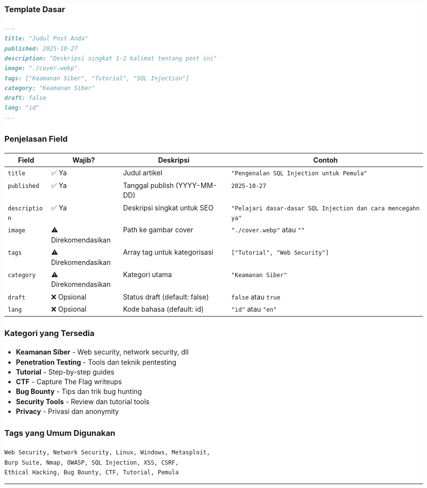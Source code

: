 ### Template Dasar

```markdown
---
title: "Judul Post Anda"
published: 2025-10-27
description: "Deskripsi singkat 1-2 kalimat tentang post ini"
image: "./cover.webp"
tags: ["Keamanan Siber", "Tutorial", "SQL Injection"]
category: "Keamanan Siber"
draft: false
lang: "id"
---
```

### Penjelasan Field

| Field | Wajib? | Deskripsi | Contoh |
|-------|--------|-----------|--------|
| `title` | ✅ Ya | Judul artikel | `"Pengenalan SQL Injection untuk Pemula"` |
| `published` | ✅ Ya | Tanggal publish (YYYY-MM-DD) | `2025-10-27` |
| `description` | ✅ Ya | Deskripsi singkat untuk SEO | `"Pelajari dasar-dasar SQL Injection dan cara mencegahnya"` |
| `image` | ⚠️ Direkomendasikan | Path ke gambar cover | `"./cover.webp"` atau `""` |
| `tags` | ⚠️ Direkomendasikan | Array tag untuk kategorisasi | `["Tutorial", "Web Security"]` |
| `category` | ⚠️ Direkomendasikan | Kategori utama | `"Keamanan Siber"` |
| `draft` | ❌ Opsional | Status draft (default: false) | `false` atau `true` |
| `lang` | ❌ Opsional | Kode bahasa (default: id) | `"id"` atau `"en"` |

### Kategori yang Tersedia

- **Keamanan Siber** - Web security, network security, dll
- **Penetration Testing** - Tools dan teknik pentesting
- **Tutorial** - Step-by-step guides
- **CTF** - Capture The Flag writeups
- **Bug Bounty** - Tips dan trik bug hunting
- **Security Tools** - Review dan tutorial tools
- **Privacy** - Privasi dan anonymity

### Tags yang Umum Digunakan

```
Web Security, Network Security, Linux, Windows, Metasploit,
Burp Suite, Nmap, OWASP, SQL Injection, XSS, CSRF,
Ethical Hacking, Bug Bounty, CTF, Tutorial, Pemula
```

---
